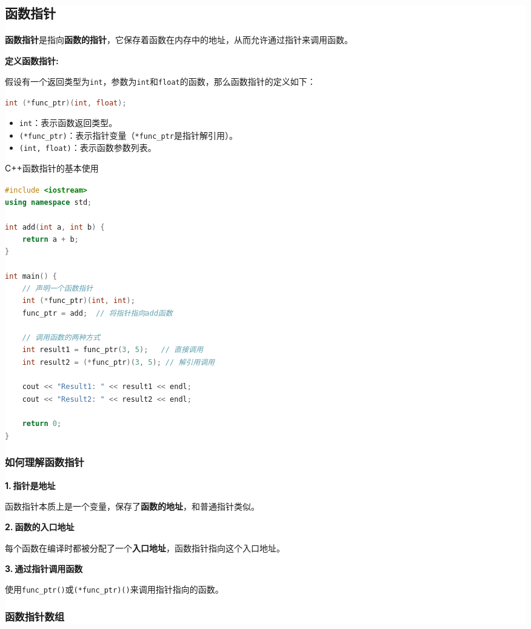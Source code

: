 ## 函数指针

**函数指针**是指向**函数的指针**，它保存着函数在内存中的地址，从而允许通过指针来调用函数。

**定义函数指针:**

假设有一个返回类型为`int`，参数为`int`和`float`的函数，那么函数指针的定义如下：

```C++
int (*func_ptr)(int, float);
```

- `int`：表示函数返回类型。
- `(*func_ptr)`：表示指针变量（`*func_ptr`是指针解引用）。
- `(int, float)`：表示函数参数列表。

C++函数指针的基本使用

```c++
#include <iostream>
using namespace std;

int add(int a, int b) {
    return a + b;
}

int main() {
    // 声明一个函数指针
    int (*func_ptr)(int, int);
    func_ptr = add;  // 将指针指向add函数

    // 调用函数的两种方式
    int result1 = func_ptr(3, 5);   // 直接调用
    int result2 = (*func_ptr)(3, 5); // 解引用调用

    cout << "Result1: " << result1 << endl;
    cout << "Result2: " << result2 << endl;

    return 0;
}
```

###  **如何理解函数指针**

**1. 指针是地址**

函数指针本质上是一个变量，保存了**函数的地址**，和普通指针类似。

**2. 函数的入口地址**

每个函数在编译时都被分配了一个**入口地址**，函数指针指向这个入口地址。

 **3. 通过指针调用函数**

使用`func_ptr()`或`(*func_ptr)()`来调用指针指向的函数。

### **函数指针数组**
